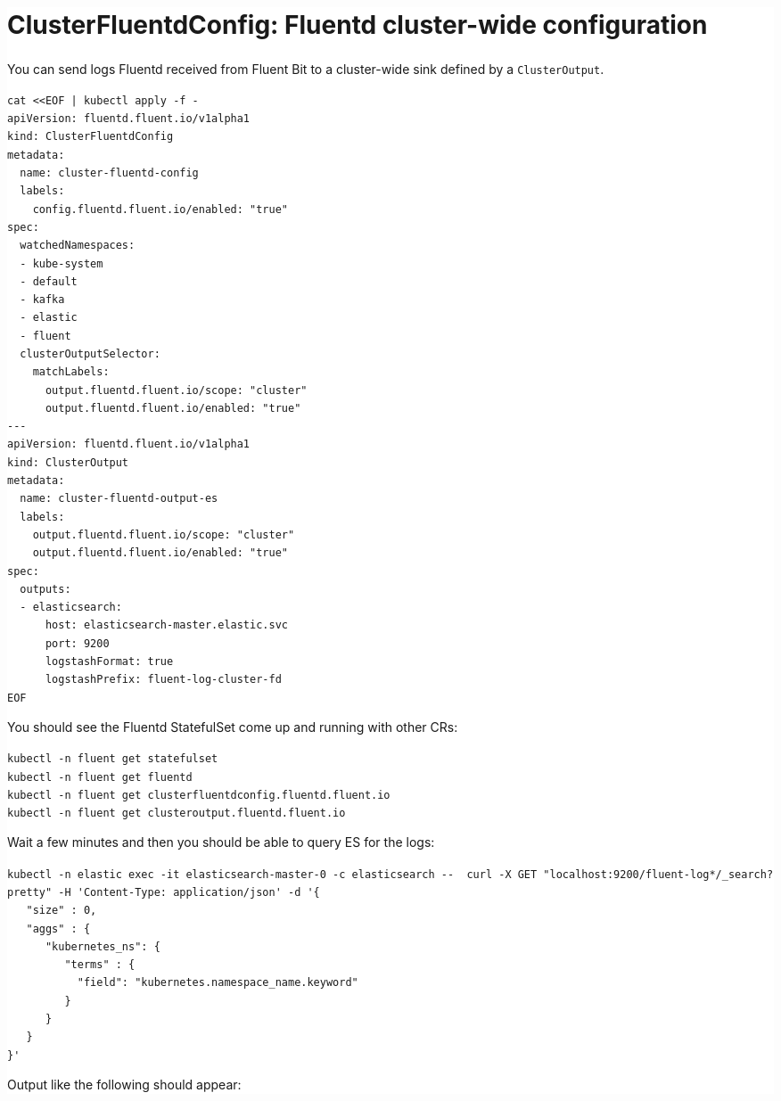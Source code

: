 ClusterFluentdConfig: Fluentd cluster-wide configuration
========================================================

You can send logs Fluentd received from Fluent Bit to a cluster-wide sink defined by a `ClusterOutput`.

```shell
cat <<EOF | kubectl apply -f -
apiVersion: fluentd.fluent.io/v1alpha1
kind: ClusterFluentdConfig
metadata:
  name: cluster-fluentd-config
  labels:
    config.fluentd.fluent.io/enabled: "true"
spec:
  watchedNamespaces:
  - kube-system
  - default
  - kafka
  - elastic
  - fluent
  clusterOutputSelector:
    matchLabels:
      output.fluentd.fluent.io/scope: "cluster"
      output.fluentd.fluent.io/enabled: "true"
---
apiVersion: fluentd.fluent.io/v1alpha1
kind: ClusterOutput
metadata:
  name: cluster-fluentd-output-es
  labels:
    output.fluentd.fluent.io/scope: "cluster"
    output.fluentd.fluent.io/enabled: "true"
spec:
  outputs:
  - elasticsearch:
      host: elasticsearch-master.elastic.svc
      port: 9200
      logstashFormat: true
      logstashPrefix: fluent-log-cluster-fd
EOF
```

You should see the Fluentd StatefulSet come up and running with other CRs:

```shell
kubectl -n fluent get statefulset
kubectl -n fluent get fluentd
kubectl -n fluent get clusterfluentdconfig.fluentd.fluent.io
kubectl -n fluent get clusteroutput.fluentd.fluent.io
```

Wait a few minutes and then you should be able to query ES for the logs:
```shell
kubectl -n elastic exec -it elasticsearch-master-0 -c elasticsearch --  curl -X GET "localhost:9200/fluent-log*/_search?pretty" -H 'Content-Type: application/json' -d '{
   "size" : 0,
   "aggs" : {
      "kubernetes_ns": {
         "terms" : {
           "field": "kubernetes.namespace_name.keyword"
         }
      }
   }
}'
```
Output like the following should appear: